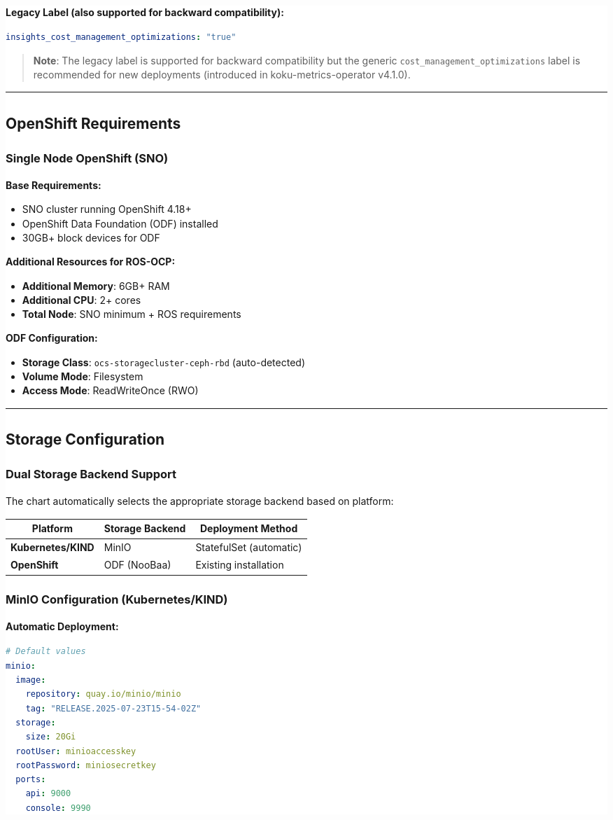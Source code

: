 **Legacy Label (also supported for backward compatibility):**
```yaml
insights_cost_management_optimizations: "true"
```
> **Note**: The legacy label is supported for backward compatibility but the generic `cost_management_optimizations` label is recommended for new deployments (introduced in koku-metrics-operator v4.1.0).

---

## OpenShift Requirements

### Single Node OpenShift (SNO)

**Base Requirements:**
- SNO cluster running OpenShift 4.18+
- OpenShift Data Foundation (ODF) installed
- 30GB+ block devices for ODF

**Additional Resources for ROS-OCP:**
- **Additional Memory**: 6GB+ RAM
- **Additional CPU**: 2+ cores
- **Total Node**: SNO minimum + ROS requirements

**ODF Configuration:**
- **Storage Class**: `ocs-storagecluster-ceph-rbd` (auto-detected)
- **Volume Mode**: Filesystem
- **Access Mode**: ReadWriteOnce (RWO)

---

## Storage Configuration

### Dual Storage Backend Support

The chart automatically selects the appropriate storage backend based on platform:

| Platform | Storage Backend | Deployment Method |
|----------|----------------|-------------------|
| **Kubernetes/KIND** | MinIO | StatefulSet (automatic) |
| **OpenShift** | ODF (NooBaa) | Existing installation |

### MinIO Configuration (Kubernetes/KIND)

**Automatic Deployment:**
```yaml
# Default values
minio:
  image:
    repository: quay.io/minio/minio
    tag: "RELEASE.2025-07-23T15-54-02Z"
  storage:
    size: 20Gi
  rootUser: minioaccesskey
  rootPassword: miniosecretkey
  ports:
    api: 9000
    console: 9990
```
